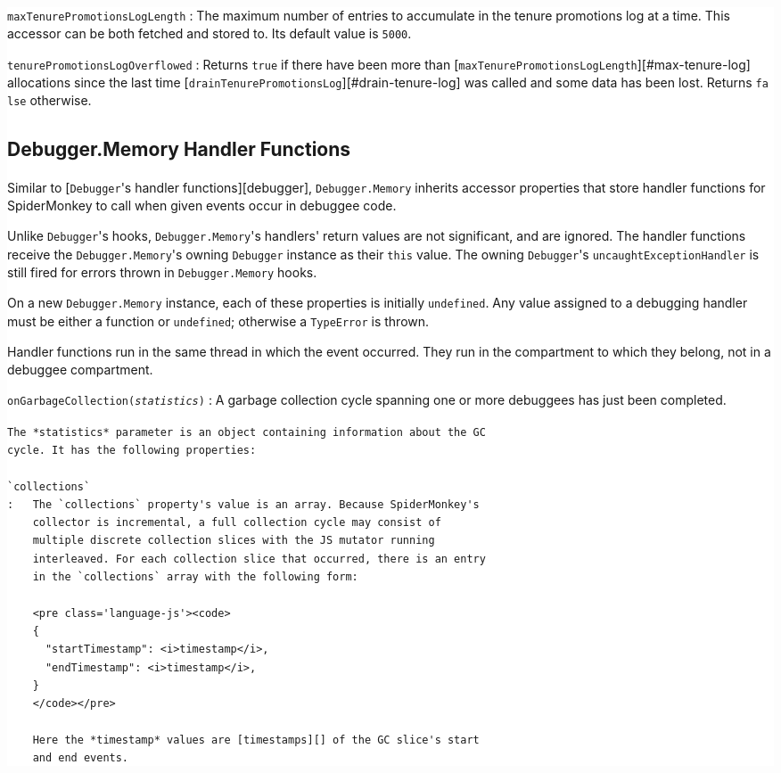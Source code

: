 <code id="max-tenure-log">maxTenurePromotionsLogLength</code>
:   The maximum number of entries to accumulate in the tenure promotions log at
    a time. This accessor can be both fetched and stored to. Its default value
    is `5000`.

`tenurePromotionsLogOverflowed`
:   Returns `true` if there have been more than
    [`maxTenurePromotionsLogLength`][#max-tenure-log] allocations since the last time
    [`drainTenurePromotionsLog`][#drain-tenure-log] was called and some data has been
    lost. Returns `false` otherwise.

Debugger.Memory Handler Functions
---------------------------------

Similar to [`Debugger`'s handler functions][debugger], `Debugger.Memory`
inherits accessor properties that store handler functions for SpiderMonkey to
call when given events occur in debuggee code.

Unlike `Debugger`'s hooks, `Debugger.Memory`'s handlers' return values are not
significant, and are ignored. The handler functions receive the
`Debugger.Memory`'s owning `Debugger` instance as their `this` value. The owning
`Debugger`'s `uncaughtExceptionHandler` is still fired for errors thrown in
`Debugger.Memory` hooks.

On a new `Debugger.Memory` instance, each of these properties is initially
`undefined`. Any value assigned to a debugging handler must be either a function
or `undefined`; otherwise a `TypeError` is thrown.

Handler functions run in the same thread in which the event occurred.
They run in the compartment to which they belong, not in a debuggee
compartment.

<code>onGarbageCollection(<i>statistics</i>)</code>
:   A garbage collection cycle spanning one or more debuggees has just been
    completed.

    The *statistics* parameter is an object containing information about the GC
    cycle. It has the following properties:

    `collections`
    :   The `collections` property's value is an array. Because SpiderMonkey's
        collector is incremental, a full collection cycle may consist of
        multiple discrete collection slices with the JS mutator running
        interleaved. For each collection slice that occurred, there is an entry
        in the `collections` array with the following form:

        <pre class='language-js'><code>
        {
          "startTimestamp": <i>timestamp</i>,
          "endTimestamp": <i>timestamp</i>,
        }
        </code></pre>

        Here the *timestamp* values are [timestamps][] of the GC slice's start
        and end events.
